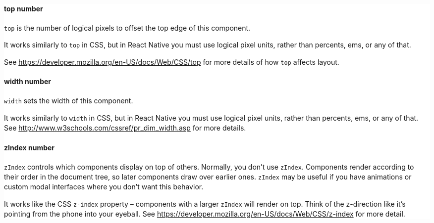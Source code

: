 <h4><a id="top_number_183"></a>top number</h4>
<p><code>top</code> is the number of logical pixels to offset the top edge of this component.</p>
<p>It works similarly to <code>top</code> in CSS, but in React Native you must use logical pixel units, rather than percents, ems, or any of that.</p>
<p>See <a href="https://developer.mozilla.org/en-US/docs/Web/CSS/top">https://developer.mozilla.org/en-US/docs/Web/CSS/top</a> for more details of how <code>top</code> affects layout.</p>
<h4><a id="width_number_191"></a>width number</h4>
<p><code>width</code> sets the width of this component.</p>
<p>It works similarly to <code>width</code> in CSS, but in React Native you must use logical pixel units, rather than percents, ems, or any of that. See <a href="http://www.w3schools.com/cssref/pr_dim_width.asp">http://www.w3schools.com/cssref/pr_dim_width.asp</a> for more details.</p>
<h4><a id="zIndex_number_197"></a>zIndex number</h4>
<p><code>zIndex</code> controls which components display on top of others. Normally, you don’t use <code>zIndex</code>. Components render according to their order in the document tree, so later components draw over earlier ones. <code>zIndex</code> may be useful if you have animations or custom modal interfaces where you don’t want this behavior.</p>
<p>It works like the CSS <code>z-index</code> property – components with a larger <code>zIndex</code> will render on top. Think of the z-direction like it’s pointing from the phone into your eyeball. See <a href="https://developer.mozilla.org/en-US/docs/Web/CSS/z-index">https://developer.mozilla.org/en-US/docs/Web/CSS/z-index</a> for more detail.</p>

